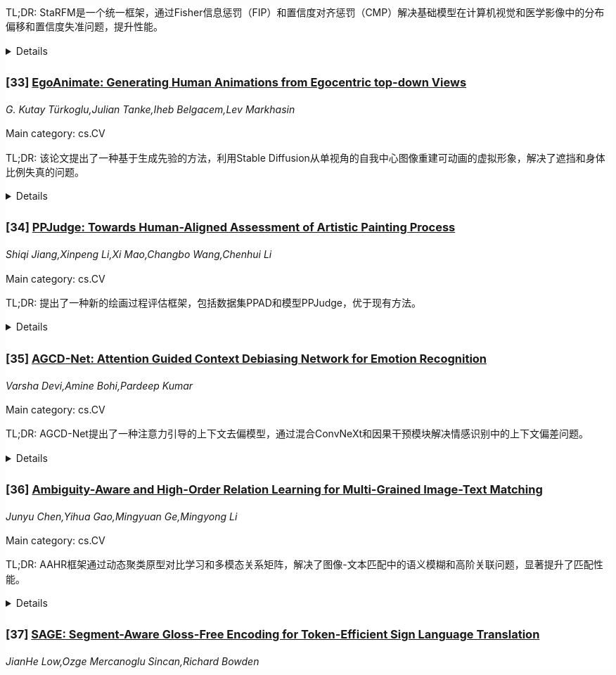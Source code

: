 TL;DR: StaRFM是一个统一框架，通过Fisher信息惩罚（FIP）和置信度对齐惩罚（CMP）解决基础模型在计算机视觉和医学影像中的分布偏移和置信度失准问题，提升性能。


<details><summary>Details</summary></details>


### [33] [EgoAnimate: Generating Human Animations from Egocentric top-down Views](https://arxiv.org/abs/2507.09230)
*G. Kutay Türkoglu,Julian Tanke,Iheb Belgacem,Lev Markhasin*

Main category: cs.CV

TL;DR: 该论文提出了一种基于生成先验的方法，利用Stable Diffusion从单视角的自我中心图像重建可动画的虚拟形象，解决了遮挡和身体比例失真的问题。


<details><summary>Details</summary></details>


### [34] [PPJudge: Towards Human-Aligned Assessment of Artistic Painting Process](https://arxiv.org/abs/2507.09242)
*Shiqi Jiang,Xinpeng Li,Xi Mao,Changbo Wang,Chenhui Li*

Main category: cs.CV

TL;DR: 提出了一种新的绘画过程评估框架，包括数据集PPAD和模型PPJudge，优于现有方法。


<details><summary>Details</summary></details>


### [35] [AGCD-Net: Attention Guided Context Debiasing Network for Emotion Recognition](https://arxiv.org/abs/2507.09248)
*Varsha Devi,Amine Bohi,Pardeep Kumar*

Main category: cs.CV

TL;DR: AGCD-Net提出了一种注意力引导的上下文去偏模型，通过混合ConvNeXt和因果干预模块解决情感识别中的上下文偏差问题。


<details><summary>Details</summary></details>


### [36] [Ambiguity-Aware and High-Order Relation Learning for Multi-Grained Image-Text Matching](https://arxiv.org/abs/2507.09256)
*Junyu Chen,Yihua Gao,Mingyuan Ge,Mingyong Li*

Main category: cs.CV

TL;DR: AAHR框架通过动态聚类原型对比学习和多模态关系矩阵，解决了图像-文本匹配中的语义模糊和高阶关联问题，显著提升了匹配性能。


<details><summary>Details</summary></details>


### [37] [SAGE: Segment-Aware Gloss-Free Encoding for Token-Efficient Sign Language Translation](https://arxiv.org/abs/2507.09266)
*JianHe Low,Ozge Mercanoglu Sincan,Richard Bowden*
